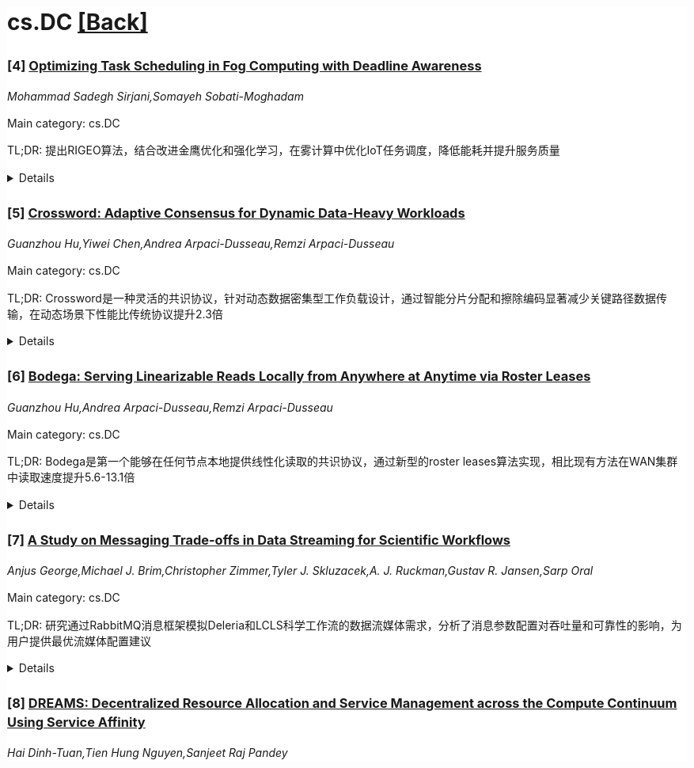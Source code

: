 
<div id='cs.DC'></div>

# cs.DC [[Back]](#toc)

### [4] [Optimizing Task Scheduling in Fog Computing with Deadline Awareness](https://arxiv.org/abs/2509.07378)
*Mohammad Sadegh Sirjani,Somayeh Sobati-Moghadam*

Main category: cs.DC

TL;DR: 提出RIGEO算法，结合改进金鹰优化和强化学习，在雾计算中优化IoT任务调度，降低能耗并提升服务质量


<details><summary>Details</summary></details>


### [5] [Crossword: Adaptive Consensus for Dynamic Data-Heavy Workloads](https://arxiv.org/abs/2509.07157)
*Guanzhou Hu,Yiwei Chen,Andrea Arpaci-Dusseau,Remzi Arpaci-Dusseau*

Main category: cs.DC

TL;DR: Crossword是一种灵活的共识协议，针对动态数据密集型工作负载设计，通过智能分片分配和擦除编码显著减少关键路径数据传输，在动态场景下性能比传统协议提升2.3倍


<details><summary>Details</summary></details>


### [6] [Bodega: Serving Linearizable Reads Locally from Anywhere at Anytime via Roster Leases](https://arxiv.org/abs/2509.07158)
*Guanzhou Hu,Andrea Arpaci-Dusseau,Remzi Arpaci-Dusseau*

Main category: cs.DC

TL;DR: Bodega是第一个能够在任何节点本地提供线性化读取的共识协议，通过新型的roster leases算法实现，相比现有方法在WAN集群中读取速度提升5.6-13.1倍


<details><summary>Details</summary></details>


### [7] [A Study on Messaging Trade-offs in Data Streaming for Scientific Workflows](https://arxiv.org/abs/2509.07199)
*Anjus George,Michael J. Brim,Christopher Zimmer,Tyler J. Skluzacek,A. J. Ruckman,Gustav R. Jansen,Sarp Oral*

Main category: cs.DC

TL;DR: 研究通过RabbitMQ消息框架模拟Deleria和LCLS科学工作流的数据流媒体需求，分析了消息参数配置对吞吐量和可靠性的影响，为用户提供最优流媒体配置建议


<details><summary>Details</summary></details>


### [8] [DREAMS: Decentralized Resource Allocation and Service Management across the Compute Continuum Using Service Affinity](https://arxiv.org/abs/2509.07497)
*Hai Dinh-Tuan,Tien Hung Nguyen,Sanjeet Raj Pandey*
